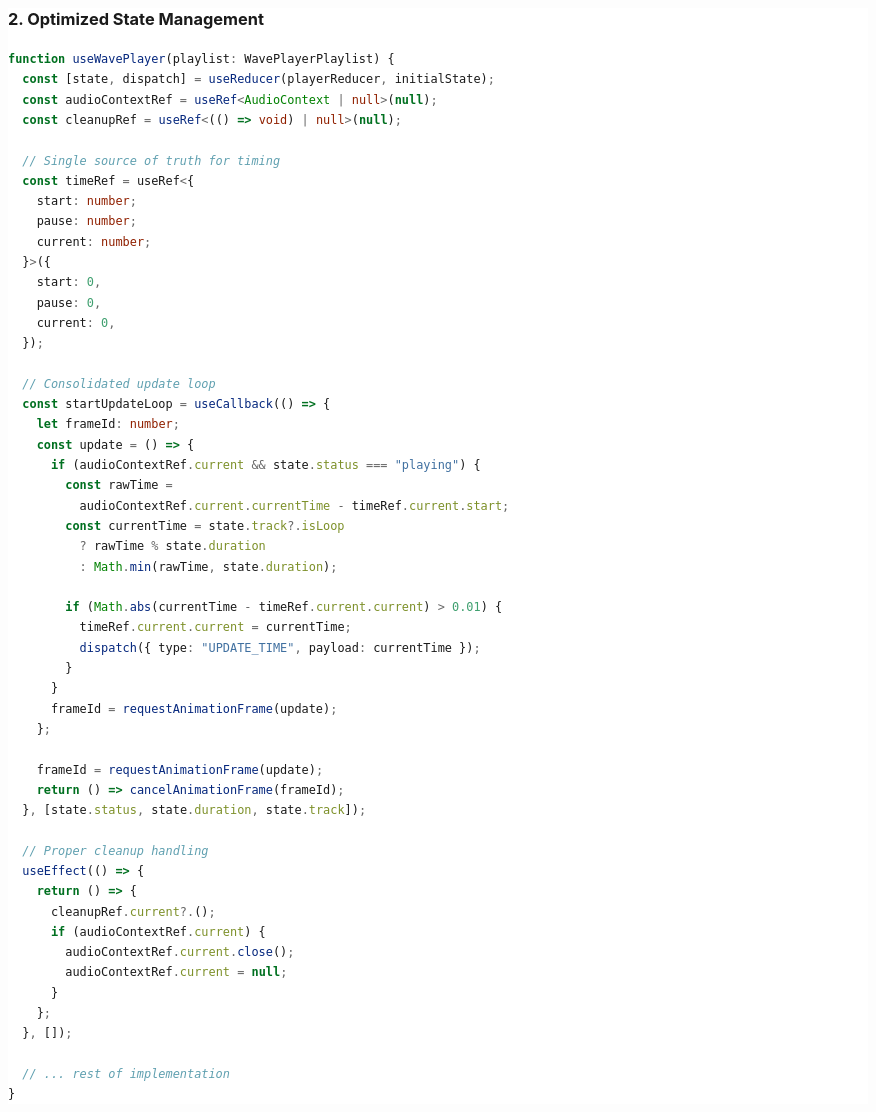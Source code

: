 ### 2. Optimized State Management

```typescript
function useWavePlayer(playlist: WavePlayerPlaylist) {
  const [state, dispatch] = useReducer(playerReducer, initialState);
  const audioContextRef = useRef<AudioContext | null>(null);
  const cleanupRef = useRef<(() => void) | null>(null);

  // Single source of truth for timing
  const timeRef = useRef<{
    start: number;
    pause: number;
    current: number;
  }>({
    start: 0,
    pause: 0,
    current: 0,
  });

  // Consolidated update loop
  const startUpdateLoop = useCallback(() => {
    let frameId: number;
    const update = () => {
      if (audioContextRef.current && state.status === "playing") {
        const rawTime =
          audioContextRef.current.currentTime - timeRef.current.start;
        const currentTime = state.track?.isLoop
          ? rawTime % state.duration
          : Math.min(rawTime, state.duration);

        if (Math.abs(currentTime - timeRef.current.current) > 0.01) {
          timeRef.current.current = currentTime;
          dispatch({ type: "UPDATE_TIME", payload: currentTime });
        }
      }
      frameId = requestAnimationFrame(update);
    };

    frameId = requestAnimationFrame(update);
    return () => cancelAnimationFrame(frameId);
  }, [state.status, state.duration, state.track]);

  // Proper cleanup handling
  useEffect(() => {
    return () => {
      cleanupRef.current?.();
      if (audioContextRef.current) {
        audioContextRef.current.close();
        audioContextRef.current = null;
      }
    };
  }, []);

  // ... rest of implementation
}
```
